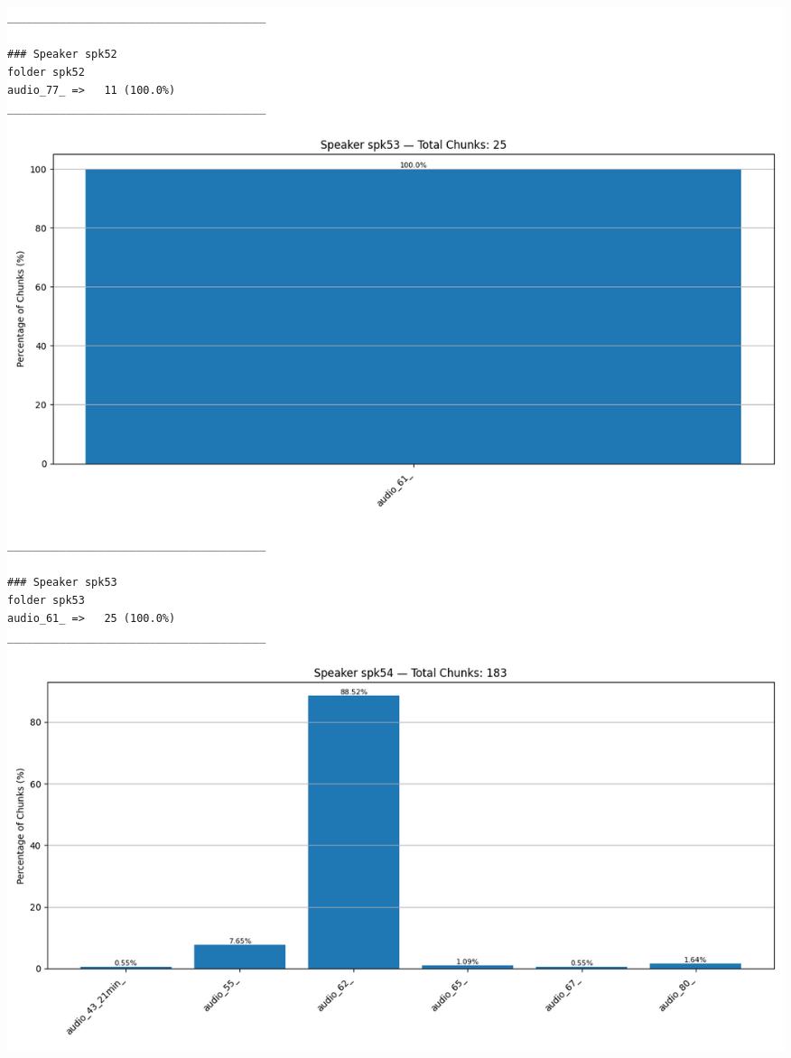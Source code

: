 ```
________________________________________

### Speaker spk52
folder spk52
audio_77_ =>   11 (100.0%)
________________________________________
```
![Speaker spk53 Distribution](speaker_distributions/spk53.png)

```
________________________________________

### Speaker spk53
folder spk53
audio_61_ =>   25 (100.0%)
________________________________________
```
![Speaker spk54 Distribution](speaker_distributions/spk54.png)
